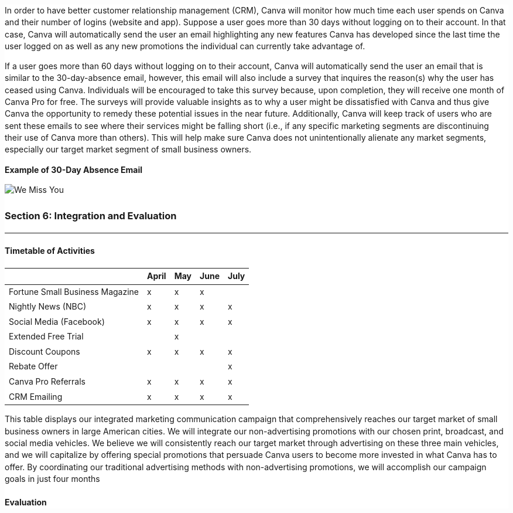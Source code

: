 In order to have better customer relationship management (CRM), Canva will monitor how much time each user spends on Canva and their number of logins (website and app). Suppose a user goes more than 30 days without logging on to their account. In that case, Canva will automatically send the user an email highlighting any new features Canva has developed since the last time the user logged on as well as any new promotions the individual can currently take advantage of.

If a user goes more than 60 days without logging on to their account, Canva will automatically send the user an email that is similar to the 30-day-absence email, however, this email will also include a survey that inquires the reason(s) why the user has ceased using Canva. Individuals will be encouraged to take this survey because, upon completion, they will receive one month of Canva Pro for free. The surveys will provide valuable insights as to why a user might be dissatisfied with Canva and thus give Canva the opportunity to remedy these potential issues in the near future. Additionally, Canva will keep track of users who are sent these emails to see where their services might be falling short (i.e., if any specific marketing segments are discontinuing their use of Canva more than others). This will help make sure Canva does not unintentionally alienate any market segments, especially our target market segment of small business owners.

**Example of 30-Day Absence Email**

![We Miss You](https://mirandas.earth/img/school/badm-canva-case/we-miss-you.png)

### Section 6: Integration and Evaluation

---

#### Timetable of Activities

|                                 | April | May | June | July |
| ------------------------------- | ----- | --- | ---- | ---- |
| Fortune Small Business Magazine | x     | x   | x    |      |
| Nightly News (NBC)              | x     | x   | x    | x    |
| Social Media (Facebook)         | x     | x   | x    | x    |
| Extended Free Trial             |       | x   |      |      |
| Discount Coupons                | x     | x   | x    | x    |
| Rebate Offer                    |       |     |      | x    |
| Canva Pro Referrals             | x     | x   | x    | x    |
| CRM Emailing                    | x     | x   | x    | x    |

This table displays our integrated marketing communication campaign that comprehensively reaches our target market of small business owners in large American cities. We will integrate our non-advertising promotions with our chosen print, broadcast, and social media vehicles. We believe we will consistently reach our target market through advertising on these three main vehicles, and we will capitalize by offering special promotions that persuade Canva users to become more invested in what Canva has to offer. By coordinating our traditional advertising methods with non-advertising promotions, we will accomplish our campaign goals in just four months

#### Evaluation
